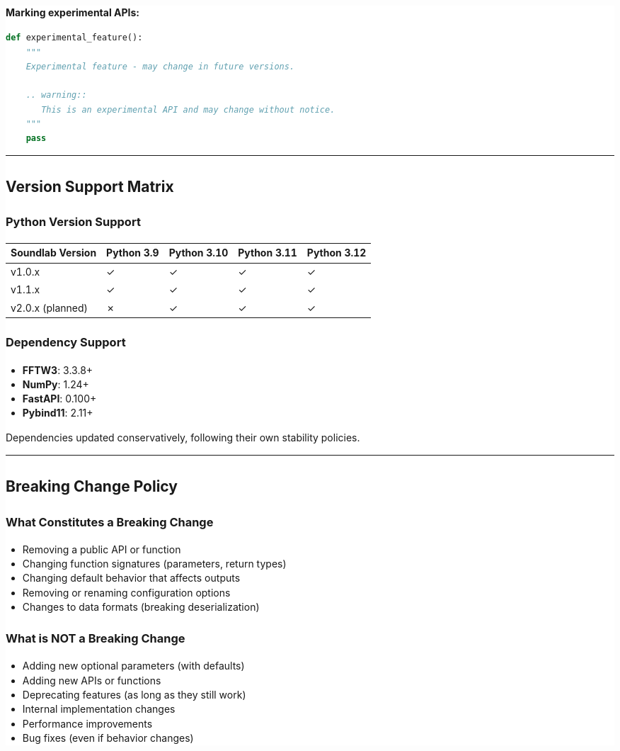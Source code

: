 **Marking experimental APIs:**

```python
def experimental_feature():
    """
    Experimental feature - may change in future versions.

    .. warning::
       This is an experimental API and may change without notice.
    """
    pass
```

---

## Version Support Matrix

### Python Version Support

| Soundlab Version | Python 3.9 | Python 3.10 | Python 3.11 | Python 3.12 |
|------------------|------------|-------------|-------------|-------------|
| v1.0.x | ✓ | ✓ | ✓ | ✓ |
| v1.1.x | ✓ | ✓ | ✓ | ✓ |
| v2.0.x (planned) | ✗ | ✓ | ✓ | ✓ |

### Dependency Support

- **FFTW3**: 3.3.8+
- **NumPy**: 1.24+
- **FastAPI**: 0.100+
- **Pybind11**: 2.11+

Dependencies updated conservatively, following their own stability policies.

---

## Breaking Change Policy

### What Constitutes a Breaking Change

- Removing a public API or function
- Changing function signatures (parameters, return types)
- Changing default behavior that affects outputs
- Removing or renaming configuration options
- Changes to data formats (breaking deserialization)

### What is NOT a Breaking Change

- Adding new optional parameters (with defaults)
- Adding new APIs or functions
- Deprecating features (as long as they still work)
- Internal implementation changes
- Performance improvements
- Bug fixes (even if behavior changes)
